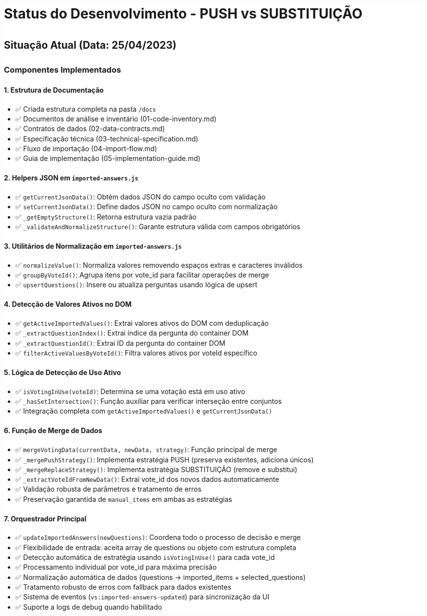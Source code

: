 # Status do Desenvolvimento - PUSH vs SUBSTITUIÇÃO

## Situação Atual (Data: 25/04/2023)

### Componentes Implementados

#### 1. Estrutura de Documentação
- ✅ Criada estrutura completa na pasta `/docs`
- ✅ Documentos de análise e inventário (01-code-inventory.md)
- ✅ Contratos de dados (02-data-contracts.md)
- ✅ Especificação técnica (03-technical-specification.md)
- ✅ Fluxo de importação (04-import-flow.md)
- ✅ Guia de implementação (05-implementation-guide.md)

#### 2. Helpers JSON em `imported-answers.js`
- ✅ `getCurrentJsonData()`: Obtém dados JSON do campo oculto com validação
- ✅ `setCurrentJsonData()`: Define dados JSON no campo oculto com normalização
- ✅ `_getEmptyStructure()`: Retorna estrutura vazia padrão
- ✅ `_validateAndNormalizeStructure()`: Garante estrutura válida com campos obrigatórios

#### 3. Utilitários de Normalização em `imported-answers.js`
- ✅ `normalizeValue()`: Normaliza valores removendo espaços extras e caracteres inválidos
- ✅ `groupByVoteId()`: Agrupa itens por vote_id para facilitar operações de merge
- ✅ `upsertQuestions()`: Insere ou atualiza perguntas usando lógica de upsert

#### 4. Detecção de Valores Ativos no DOM
- ✅ `getActiveImportedValues()`: Extrai valores ativos do DOM com deduplicação
- ✅ `_extractQuestionIndex()`: Extrai índice da pergunta do container DOM
- ✅ `_extractQuestionId()`: Extrai ID da pergunta do container DOM
- ✅ `filterActiveValuesByVoteId()`: Filtra valores ativos por voteId específico

#### 5. Lógica de Detecção de Uso Ativo
- ✅ `isVotingInUse(voteId)`: Determina se uma votação está em uso ativo
- ✅ `_hasSetIntersection()`: Função auxiliar para verificar interseção entre conjuntos
- ✅ Integração completa com `getActiveImportedValues()` e `getCurrentJsonData()`

#### 6. Função de Merge de Dados
- ✅ `mergeVotingData(currentData, newData, strategy)`: Função principal de merge
- ✅ `_mergePushStrategy()`: Implementa estratégia PUSH (preserva existentes, adiciona únicos)
- ✅ `_mergeReplaceStrategy()`: Implementa estratégia SUBSTITUIÇÃO (remove e substitui)
- ✅ `_extractVoteIdFromNewData()`: Extrai vote_id dos novos dados automaticamente
- ✅ Validação robusta de parâmetros e tratamento de erros
- ✅ Preservação garantida de `manual_items` em ambas as estratégias

#### 7. Orquestrador Principal
- ✅ `updateImportedAnswers(newQuestions)`: Coordena todo o processo de decisão e merge
- ✅ Flexibilidade de entrada: aceita array de questions ou objeto com estrutura completa
- ✅ Detecção automática de estratégia usando `isVotingInUse()` para cada vote_id
- ✅ Processamento individual por vote_id para máxima precisão
- ✅ Normalização automática de dados (questions → imported_items + selected_questions)
- ✅ Tratamento robusto de erros com fallback para dados existentes
- ✅ Sistema de eventos (`vs:imported-answers-updated`) para sincronização da UI
- ✅ Suporte a logs de debug quando habilitado
